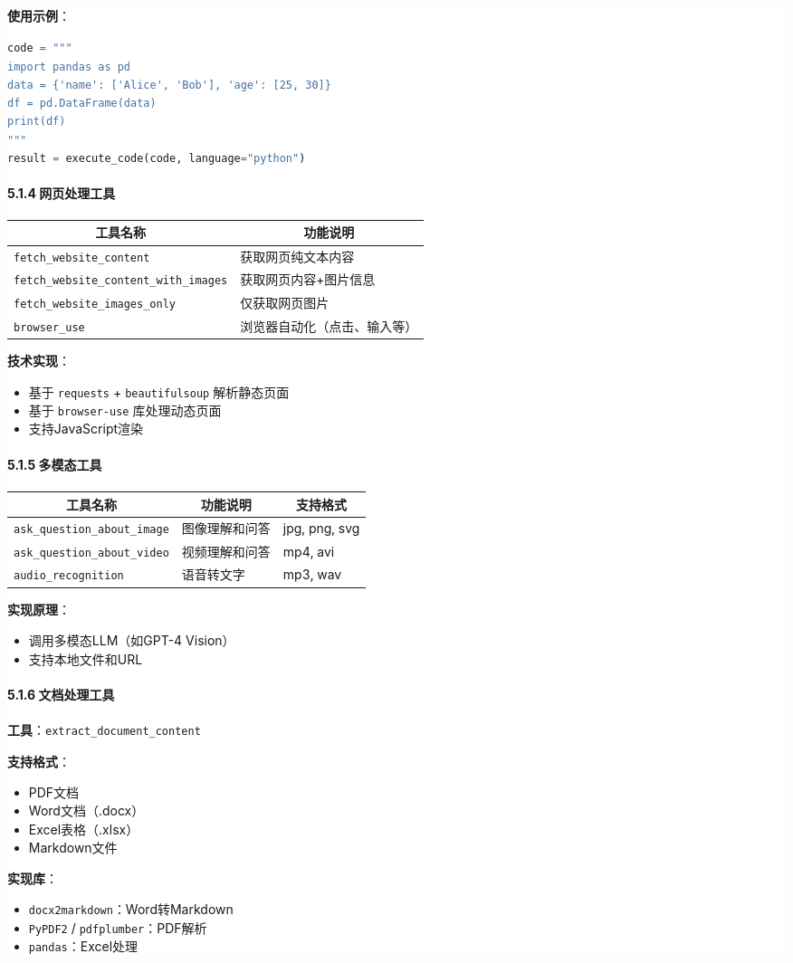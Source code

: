 **使用示例**：
```python
code = """
import pandas as pd
data = {'name': ['Alice', 'Bob'], 'age': [25, 30]}
df = pd.DataFrame(data)
print(df)
"""
result = execute_code(code, language="python")
```

#### 5.1.4 网页处理工具

| 工具名称 | 功能说明 |
|---------|---------|
| `fetch_website_content` | 获取网页纯文本内容 |
| `fetch_website_content_with_images` | 获取网页内容+图片信息 |
| `fetch_website_images_only` | 仅获取网页图片 |
| `browser_use` | 浏览器自动化（点击、输入等） |

**技术实现**：
- 基于 `requests` + `beautifulsoup` 解析静态页面
- 基于 `browser-use` 库处理动态页面
- 支持JavaScript渲染

#### 5.1.5 多模态工具

| 工具名称 | 功能说明 | 支持格式 |
|---------|---------|---------|
| `ask_question_about_image` | 图像理解和问答 | jpg, png, svg |
| `ask_question_about_video` | 视频理解和问答 | mp4, avi |
| `audio_recognition` | 语音转文字 | mp3, wav |

**实现原理**：
- 调用多模态LLM（如GPT-4 Vision）
- 支持本地文件和URL

#### 5.1.6 文档处理工具

**工具**：`extract_document_content`

**支持格式**：
- PDF文档
- Word文档（.docx）
- Excel表格（.xlsx）
- Markdown文件

**实现库**：
- `docx2markdown`：Word转Markdown
- `PyPDF2` / `pdfplumber`：PDF解析
- `pandas`：Excel处理
